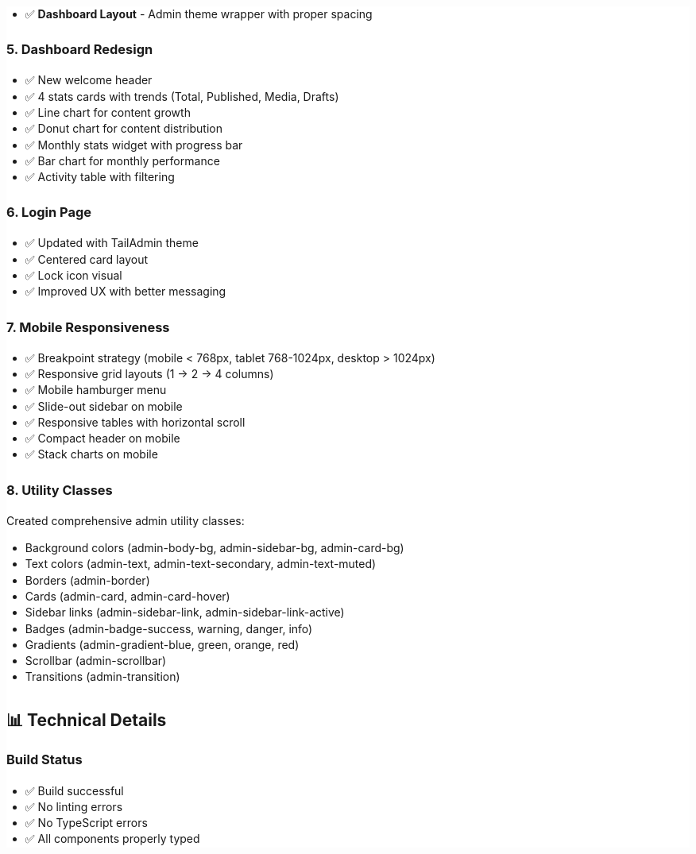 - ✅ **Dashboard Layout** - Admin theme wrapper with proper spacing

### 5. Dashboard Redesign

- ✅ New welcome header
- ✅ 4 stats cards with trends (Total, Published, Media, Drafts)
- ✅ Line chart for content growth
- ✅ Donut chart for content distribution
- ✅ Monthly stats widget with progress bar
- ✅ Bar chart for monthly performance
- ✅ Activity table with filtering

### 6. Login Page

- ✅ Updated with TailAdmin theme
- ✅ Centered card layout
- ✅ Lock icon visual
- ✅ Improved UX with better messaging

### 7. Mobile Responsiveness

- ✅ Breakpoint strategy (mobile < 768px, tablet 768-1024px, desktop > 1024px)
- ✅ Responsive grid layouts (1 → 2 → 4 columns)
- ✅ Mobile hamburger menu
- ✅ Slide-out sidebar on mobile
- ✅ Responsive tables with horizontal scroll
- ✅ Compact header on mobile
- ✅ Stack charts on mobile

### 8. Utility Classes

Created comprehensive admin utility classes:

- Background colors (admin-body-bg, admin-sidebar-bg, admin-card-bg)
- Text colors (admin-text, admin-text-secondary, admin-text-muted)
- Borders (admin-border)
- Cards (admin-card, admin-card-hover)
- Sidebar links (admin-sidebar-link, admin-sidebar-link-active)
- Badges (admin-badge-success, warning, danger, info)
- Gradients (admin-gradient-blue, green, orange, red)
- Scrollbar (admin-scrollbar)
- Transitions (admin-transition)

## 📊 Technical Details

### Build Status

- ✅ Build successful
- ✅ No linting errors
- ✅ No TypeScript errors
- ✅ All components properly typed
